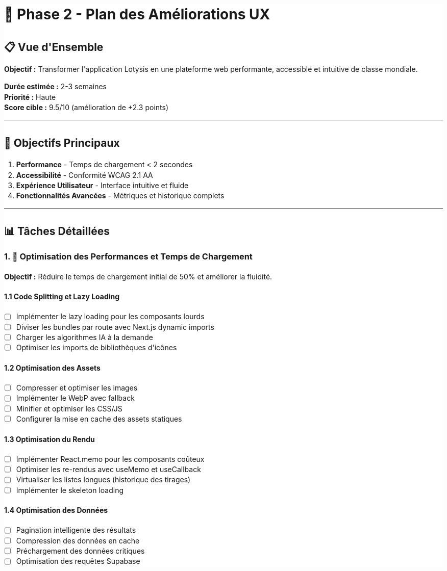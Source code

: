 # 🚀 Phase 2 - Plan des Améliorations UX

## 📋 Vue d'Ensemble

**Objectif :** Transformer l'application Lotysis en une plateforme web performante, accessible et intuitive de classe mondiale.

**Durée estimée :** 2-3 semaines  
**Priorité :** Haute  
**Score cible :** 9.5/10 (amélioration de +2.3 points)

---

## 🎯 Objectifs Principaux

1. **Performance** - Temps de chargement < 2 secondes
2. **Accessibilité** - Conformité WCAG 2.1 AA
3. **Expérience Utilisateur** - Interface intuitive et fluide
4. **Fonctionnalités Avancées** - Métriques et historique complets

---

## 📊 Tâches Détaillées

### 1. 🚄 Optimisation des Performances et Temps de Chargement

**Objectif :** Réduire le temps de chargement initial de 50% et améliorer la fluidité.

#### 1.1 Code Splitting et Lazy Loading
- [ ] Implémenter le lazy loading pour les composants lourds
- [ ] Diviser les bundles par route avec Next.js dynamic imports
- [ ] Charger les algorithmes IA à la demande
- [ ] Optimiser les imports de bibliothèques d'icônes

#### 1.2 Optimisation des Assets
- [ ] Compresser et optimiser les images
- [ ] Implémenter le WebP avec fallback
- [ ] Minifier et optimiser les CSS/JS
- [ ] Configurer la mise en cache des assets statiques

#### 1.3 Optimisation du Rendu
- [ ] Implémenter React.memo pour les composants coûteux
- [ ] Optimiser les re-rendus avec useMemo et useCallback
- [ ] Virtualiser les listes longues (historique des tirages)
- [ ] Implémenter le skeleton loading

#### 1.4 Optimisation des Données
- [ ] Pagination intelligente des résultats
- [ ] Compression des données en cache
- [ ] Préchargement des données critiques
- [ ] Optimisation des requêtes Supabase
